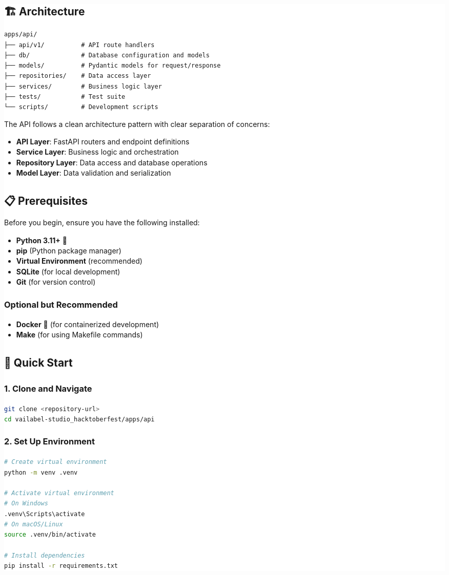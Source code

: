 ## 🏗️ Architecture

```
apps/api/
├── api/v1/          # API route handlers
├── db/              # Database configuration and models
├── models/          # Pydantic models for request/response
├── repositories/    # Data access layer
├── services/        # Business logic layer
├── tests/           # Test suite
└── scripts/         # Development scripts
```

The API follows a clean architecture pattern with clear separation of concerns:
- **API Layer**: FastAPI routers and endpoint definitions
- **Service Layer**: Business logic and orchestration
- **Repository Layer**: Data access and database operations
- **Model Layer**: Data validation and serialization

## 📋 Prerequisites

Before you begin, ensure you have the following installed:

- **Python 3.11+** 🐍
- **pip** (Python package manager)
- **Virtual Environment** (recommended)
- **SQLite** (for local development)
- **Git** (for version control)

### Optional but Recommended
- **Docker** 🐳 (for containerized development)
- **Make** (for using Makefile commands)

## 🚀 Quick Start

### 1. Clone and Navigate
```bash
git clone <repository-url>
cd vailabel-studio_hacktoberfest/apps/api
```

### 2. Set Up Environment
```bash
# Create virtual environment
python -m venv .venv

# Activate virtual environment
# On Windows
.venv\Scripts\activate
# On macOS/Linux
source .venv/bin/activate

# Install dependencies
pip install -r requirements.txt
```
